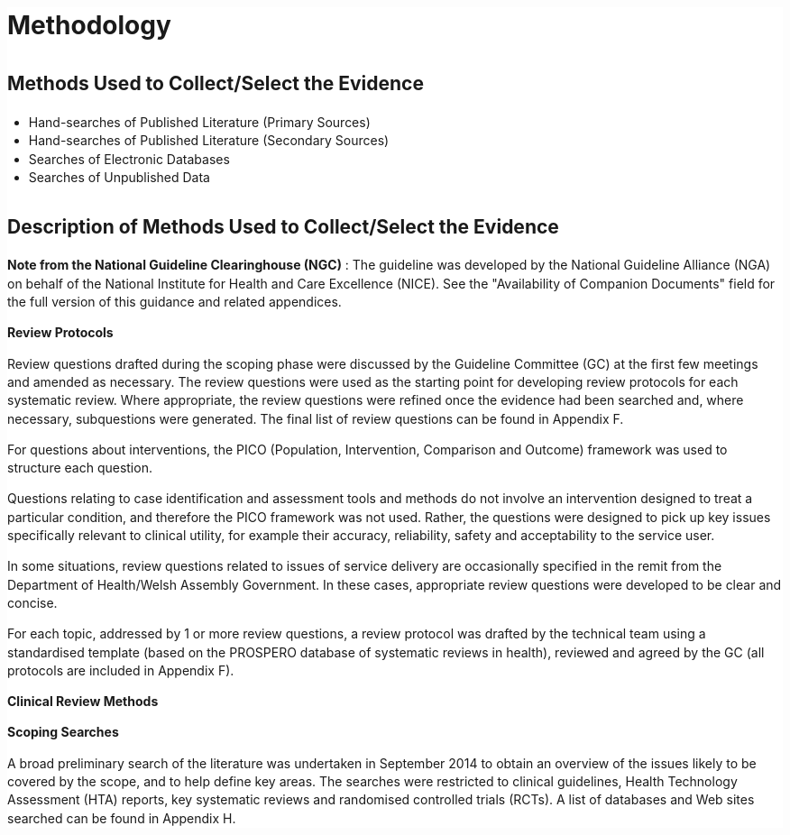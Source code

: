 

# Methodology

## Methods Used to Collect/Select the Evidence

- Hand-searches of Published Literature (Primary Sources)
- Hand-searches of Published Literature (Secondary Sources)
- Searches of Electronic Databases
- Searches of Unpublished Data

## Description of Methods Used to Collect/Select the Evidence



**Note from the National Guideline Clearinghouse (NGC)** : The guideline was developed by the National Guideline Alliance (NGA) on behalf of the National Institute for Health and Care Excellence (NICE). See the "Availability of Companion Documents" field for the full version of this guidance and related appendices.

**Review Protocols**

Review questions drafted during the scoping phase were discussed by the Guideline Committee (GC) at the first few meetings and amended as necessary. The review questions were used as the starting point for developing review protocols for each systematic review. Where appropriate, the review questions were refined once the evidence had been searched and, where necessary, subquestions were generated. The final list of review questions can be found in Appendix F.

For questions about interventions, the PICO (Population, Intervention, Comparison and Outcome) framework was used to structure each question.

Questions relating to case identification and assessment tools and methods do not involve an intervention designed to treat a particular condition, and therefore the PICO framework was not used. Rather, the questions were designed to pick up key issues specifically relevant to clinical utility, for example their accuracy, reliability, safety and acceptability to the service user.

In some situations, review questions related to issues of service delivery are occasionally specified in the remit from the Department of Health/Welsh Assembly Government. In these cases, appropriate review questions were developed to be clear and concise.

For each topic, addressed by 1 or more review questions, a review protocol was drafted by the technical team using a standardised template (based on the PROSPERO database of systematic reviews in health), reviewed and agreed by the GC (all protocols are included in Appendix F).

**Clinical Review Methods**

**Scoping Searches**

A broad preliminary search of the literature was undertaken in September 2014 to obtain an overview of the issues likely to be covered by the scope, and to help define key areas. The searches were restricted to clinical guidelines, Health Technology Assessment (HTA) reports, key systematic reviews and randomised controlled trials (RCTs). A list of databases and Web sites searched can be found in Appendix H.
